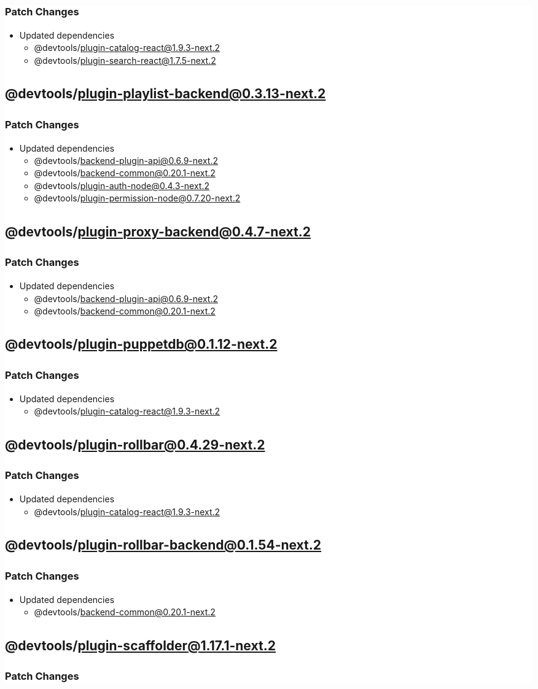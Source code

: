 ### Patch Changes

- Updated dependencies
  - @devtools/plugin-catalog-react@1.9.3-next.2
  - @devtools/plugin-search-react@1.7.5-next.2

## @devtools/plugin-playlist-backend@0.3.13-next.2

### Patch Changes

- Updated dependencies
  - @devtools/backend-plugin-api@0.6.9-next.2
  - @devtools/backend-common@0.20.1-next.2
  - @devtools/plugin-auth-node@0.4.3-next.2
  - @devtools/plugin-permission-node@0.7.20-next.2

## @devtools/plugin-proxy-backend@0.4.7-next.2

### Patch Changes

- Updated dependencies
  - @devtools/backend-plugin-api@0.6.9-next.2
  - @devtools/backend-common@0.20.1-next.2

## @devtools/plugin-puppetdb@0.1.12-next.2

### Patch Changes

- Updated dependencies
  - @devtools/plugin-catalog-react@1.9.3-next.2

## @devtools/plugin-rollbar@0.4.29-next.2

### Patch Changes

- Updated dependencies
  - @devtools/plugin-catalog-react@1.9.3-next.2

## @devtools/plugin-rollbar-backend@0.1.54-next.2

### Patch Changes

- Updated dependencies
  - @devtools/backend-common@0.20.1-next.2

## @devtools/plugin-scaffolder@1.17.1-next.2

### Patch Changes
